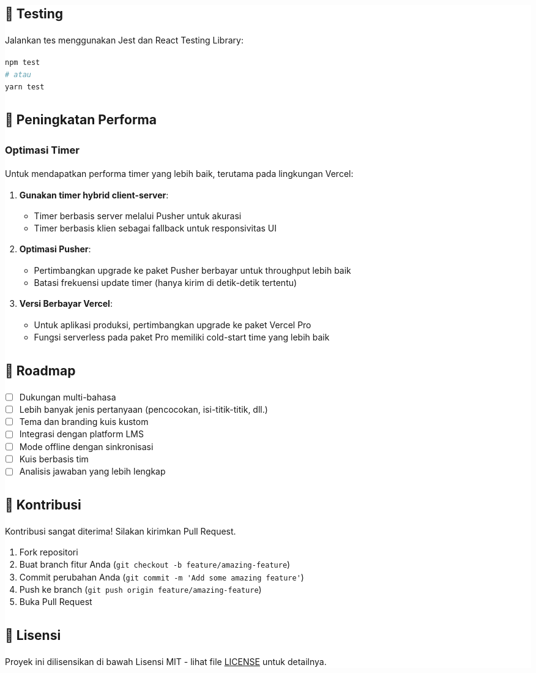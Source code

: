 ## 🧪 Testing

Jalankan tes menggunakan Jest dan React Testing Library:

```bash
npm test
# atau
yarn test
```

## 🔄 Peningkatan Performa

### Optimasi Timer

Untuk mendapatkan performa timer yang lebih baik, terutama pada lingkungan Vercel:

1. **Gunakan timer hybrid client-server**:
   - Timer berbasis server melalui Pusher untuk akurasi
   - Timer berbasis klien sebagai fallback untuk responsivitas UI

2. **Optimasi Pusher**:
   - Pertimbangkan upgrade ke paket Pusher berbayar untuk throughput lebih baik
   - Batasi frekuensi update timer (hanya kirim di detik-detik tertentu)

3. **Versi Berbayar Vercel**:
   - Untuk aplikasi produksi, pertimbangkan upgrade ke paket Vercel Pro
   - Fungsi serverless pada paket Pro memiliki cold-start time yang lebih baik

## 🔄 Roadmap

- [ ] Dukungan multi-bahasa
- [ ] Lebih banyak jenis pertanyaan (pencocokan, isi-titik-titik, dll.)
- [ ] Tema dan branding kuis kustom
- [ ] Integrasi dengan platform LMS
- [ ] Mode offline dengan sinkronisasi
- [ ] Kuis berbasis tim
- [ ] Analisis jawaban yang lebih lengkap

## 👥 Kontribusi

Kontribusi sangat diterima! Silakan kirimkan Pull Request.

1. Fork repositori
2. Buat branch fitur Anda (`git checkout -b feature/amazing-feature`)
3. Commit perubahan Anda (`git commit -m 'Add some amazing feature'`)
4. Push ke branch (`git push origin feature/amazing-feature`)
5. Buka Pull Request

## 📄 Lisensi

Proyek ini dilisensikan di bawah Lisensi MIT - lihat file [LICENSE](LICENSE) untuk detailnya.
